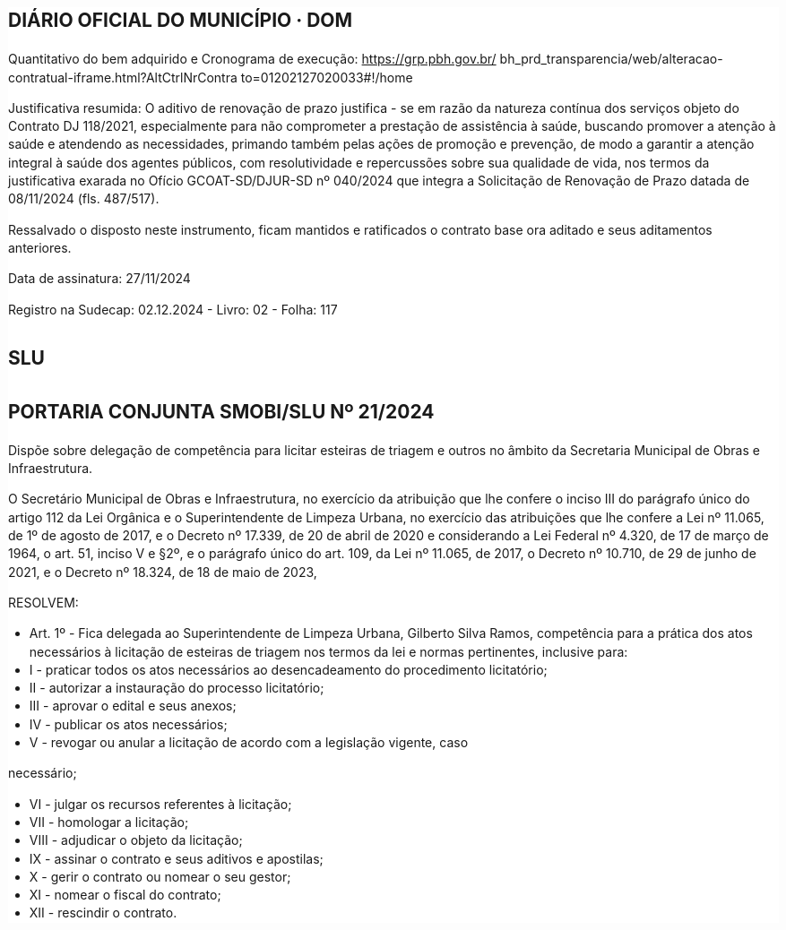 



## DIÁRIO OFICIAL DO MUNICÍPIO · DOM

Quantitativo  do  bem  adquirido  e  Cronograma  de  execução:  https://grp.pbh.gov.br/ bh\_prd\_transparencia/web/alteracao-contratual-iframe.html?AltCtrlNrContra to=01202127020033#!/home

Justificativa  resumida:  O  aditivo  de  renovação  de  prazo  justifica  -  se  em  razão  da natureza contínua dos serviços objeto do Contrato DJ 118/2021, especialmente para não comprometer a prestação de assistência à saúde, buscando promover a atenção à saúde e atendendo as necessidades, primando também pelas ações de promoção e prevenção, de modo a garantir a atenção integral à saúde dos agentes públicos, com resolutividade e repercussões sobre sua qualidade de vida, nos termos da justificativa exarada no Ofício GCOAT-SD/DJUR-SD nº 040/2024 que integra a Solicitação de Renovação de Prazo datada de 08/11/2024 (fls. 487/517).

Ressalvado o disposto neste instrumento, ficam mantidos e ratificados o contrato base ora aditado e seus aditamentos anteriores.

Data de assinatura: 27/11/2024

Registro na Sudecap: 02.12.2024 - Livro: 02 - Folha: 117

## SLU

## PORTARIA CONJUNTA SMOBI/SLU Nº 21/2024

Dispõe sobre delegação de competência para licitar esteiras de triagem e outros no âmbito da Secretaria Municipal de Obras e Infraestrutura.

O Secretário Municipal de Obras e Infraestrutura, no exercício da atribuição que lhe confere o inciso III do parágrafo único do artigo 112 da Lei Orgânica e o Superintendente de Limpeza Urbana, no exercício das atribuições que lhe confere a Lei nº 11.065, de 1º de agosto de 2017, e o Decreto nº 17.339, de 20 de abril de 2020 e considerando a Lei Federal nº 4.320, de 17 de março de 1964, o art. 51, inciso V e §2º, e o parágrafo único do art. 109, da Lei nº 11.065, de 2017, o Decreto nº 10.710, de 29 de junho de 2021, e o Decreto nº 18.324, de 18 de maio de 2023,

RESOLVEM:

- Art. 1º - Fica delegada ao Superintendente de Limpeza Urbana, Gilberto Silva Ramos, competência para a prática dos atos necessários à licitação de esteiras de triagem nos termos da lei e normas pertinentes, inclusive para:
- I - praticar todos os atos necessários ao desencadeamento do procedimento licitatório;
- II - autorizar a instauração do processo licitatório;
- III - aprovar o edital e seus anexos;
- IV - publicar os atos necessários;
- V  -  revogar  ou  anular  a  licitação  de  acordo  com  a  legislação  vigente,  caso

necessário;

- VI - julgar os recursos referentes à licitação;
- VII - homologar a licitação;
- VIII - adjudicar o objeto da licitação;
- IX - assinar o contrato e seus aditivos e apostilas;
- X - gerir o contrato ou nomear o seu gestor;
- XI - nomear o fiscal do contrato;
- XII - rescindir o contrato.
